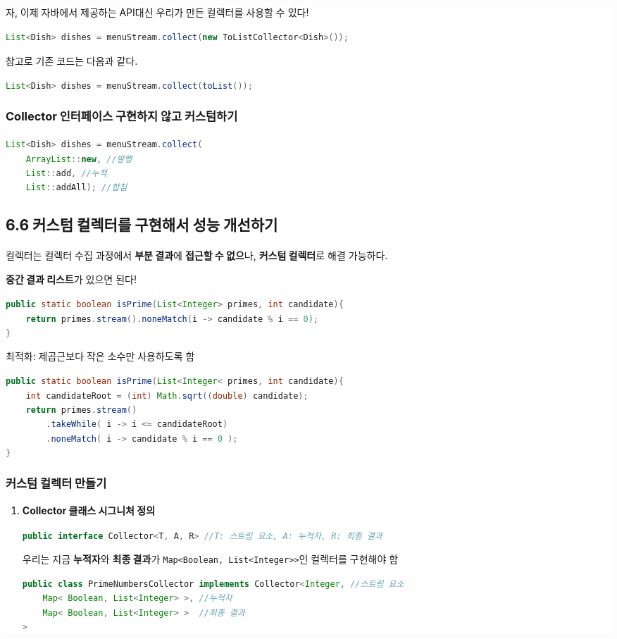 자, 이제 자바에서 제공하는 API대신 우리가 만든 컬렉터를 사용할 수 있다!

```java
List<Dish> dishes = menuStream.collect(new ToListCollector<Dish>());
```

참고로 기존 코드는 다음과 같다.

```java
List<Dish> dishes = menuStream.collect(toList());
```

### Collector 인터페이스 구현하지 않고 커스텀하기

```java
List<Dish> dishes = menuStream.collect(
	ArrayList::new, //발행
	List::add, //누적
	List::addAll); //합침
```

## 6.6 커스텀 컬렉터를 구현해서 성능 개선하기

컬렉터는 컬렉터 수집 과정에서 **부분 결과**에 **접근할 수 없으**나, **커스텀 컬렉터**로 해결 가능하다.

**중간 결과 리스트**가 있으면 된다!

```java
public static boolean isPrime(List<Integer> primes, int candidate){
	return primes.stream().noneMatch(i -> candidate % i == 0);
}
```

최적화: 제곱근보다 작은 소수만 사용하도록 함

```java
public static boolean isPrime(List<Integer< primes, int candidate){
	int candidateRoot = (int) Math.sqrt((double) candidate);
	return primes.stream()
		.takeWhile( i -> i <= candidateRoot)
		.noneMatch( i -> candidate % i == 0 );
}
```

### 커스텀 컬렉터 만들기

1.  **Collector 클래스 시그니처 정의**

    ```java
    public interface Collector<T, A, R> //T: 스트림 요소, A: 누적자, R: 최종 결과
    ```

    우리는 지금 **누적자**와 **최종 결과**가 `Map<Boolean, List<Integer>>`인 컬렉터를 구현해야 함

    ```java
    public class PrimeNumbersCollector implements Collector<Integer, //스트림 요소
    	Map< Boolean, List<Integer> >, //누적자
    	Map< Boolean, List<Integer> >  //최종 결과
    >
    ```
